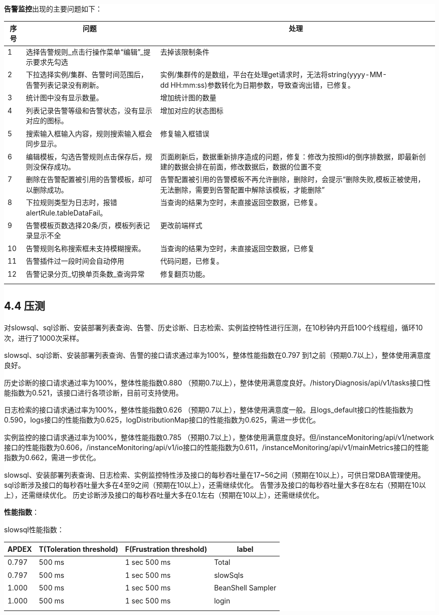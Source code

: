 **告警监控**出现的主要问题如下：

| 序号 |        问题         |                    处理              |  
|------|---------------------|--------------------------------------|
|   1  | 选择告警规则_点击行操作菜单“编辑”_提示要求先勾选 |  去掉该限制条件  |  
|   2  | 下拉选择实例/集群、告警时间范围后，告警列表记录没有刷新。  |  实例/集群传的是数组，平台在处理get请求时，无法将string(yyyy-MM-dd HH:mm:ss)参数转化为日期参数，导致查询出错，已修复。      |  
|   3  | 统计图中没有显示数量。      |     增加统计图的数量    |  
|   4  | 列表记录告警等级和告警状态，没有显示对应的图标。  |  增加对应的状态图标   |  
|   5  | 搜索输入框输入内容，规则搜索输入框会同步显示。 |  修复输入框错误   |  
|   6  | 编辑模板，勾选告警规则点击保存后，规则没保存成功。 |   页面刷新后，数据重新排序造成的问题，修复：修改为按照id的倒序排数据，即最新创建的数据会排在前面，修改数据后，数据的位置不变 |  
|   7  | 删除在告警配置被引用的告警模板，却可以删除成功。 | 告警配置被引用的告警模板不再允许删除，删除时，会提示“删除失败,模板正被使用，无法删除，需要到告警配置中解除该模板，才能删除”|  
|   8  | 下拉规则类型为日志时，报错alertRule.tableDataFail。|   当查询的结果为空时，未直接返回空数据，已修复。  |  
|   9  | 告警模板页数选择20条/页，模板列表记录显示不全 |   更改前端样式  |  
|   10  | 告警规则名称搜索框未支持模糊搜索。 |    当查询的结果为空时，未直接返回空数据，已修复 |  
|   11  | 告警插件过一段时间会自动停用 |    代码问题，已修复。   |  
|   12  | 告警记录分页_切换单页条数_查询异常 |   修复翻页功能。   |  
|       |          |                   | 

## 4.4 压测

对slowsql、sql诊断、安装部署列表查询、告警、历史诊断、日志检索、实例监控特性进行压测，在10秒钟内开启100个线程组，循环10次，进行了1000次采样。

slowsql、sql诊断、安装部署列表查询、告警的接口请求通过率为100%，整体性能指数在0.797 到1之前（预期0.7以上），整体使用满意度良好。

历史诊断的接口请求通过率为100%，整体性能指数0.880  （预期0.7以上），整体使用满意度良好。/historyDiagnosis/api/v1/tasks接口性能指数为0.521，该接口进行各项诊断，目前可支持使用。

日志检索的接口请求通过率为100%，整体性能指数0.626 （预期0.7以上），整体使用满意度一般。且logs_default接口的性能指数为0.590，logs接口的性能指数为0.625，logDistributionMap接口的性能指数为0.625，需进一步优化。

实例监控的接口请求通过率为100%，整体性能指数0.785 （预期0.7以上），整体使用满意度良好。但/instanceMonitoring/api/v1/network接口的性能指数为0.606，/instanceMonitoring/api/v1/io接口的性能指数为0.611，/instanceMonitoring/api/v1/mainMetrics接口的性能指数为0.662，需进一步优化。

slowsql、安装部署列表查询、日志检索、实例监控特性涉及接口的每秒吞吐量在17~56之间（预期在10以上），可供日常DBA管理使用。
sql诊断涉及接口的每秒吞吐量大多在4至9之间（预期在10以上），还需继续优化。
告警涉及接口的每秒吞吐量大多在8左右（预期在10以上），还需继续优化。
历史诊断涉及接口的每秒吞吐量大多在0.1左右（预期在10以上），还需继续优化。

**性能指数**：

slowsql性能指数：

| APDEX | T(Toleration threshold) |  F(Frustration threshold) | label |
|------|---|----------------|--------|
|0.797  |500 ms	|1 sec 500 ms	|Total|
|0.797  |500 ms	|1 sec 500 ms	|slowSqls|
|1.000  |500 ms	|1 sec 500 ms	|BeanShell Sampler|
|1.000  |500 ms	|1 sec 500 ms	|login|
|      |      |      |      |
